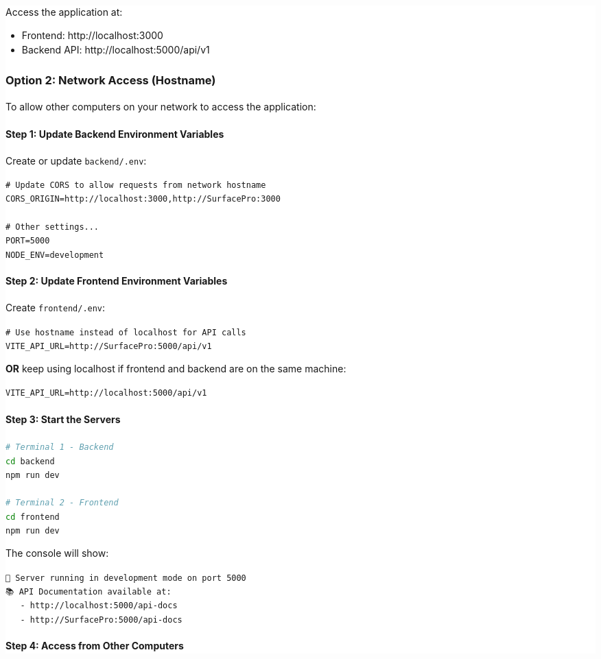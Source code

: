 Access the application at:
- Frontend: http://localhost:3000
- Backend API: http://localhost:5000/api/v1

### Option 2: Network Access (Hostname)

To allow other computers on your network to access the application:

#### Step 1: Update Backend Environment Variables

Create or update `backend/.env`:

```env
# Update CORS to allow requests from network hostname
CORS_ORIGIN=http://localhost:3000,http://SurfacePro:3000

# Other settings...
PORT=5000
NODE_ENV=development
```

#### Step 2: Update Frontend Environment Variables

Create `frontend/.env`:

```env
# Use hostname instead of localhost for API calls
VITE_API_URL=http://SurfacePro:5000/api/v1
```

**OR** keep using localhost if frontend and backend are on the same machine:

```env
VITE_API_URL=http://localhost:5000/api/v1
```

#### Step 3: Start the Servers

```bash
# Terminal 1 - Backend
cd backend
npm run dev

# Terminal 2 - Frontend
cd frontend
npm run dev
```

The console will show:
```
🚀 Server running in development mode on port 5000
📚 API Documentation available at:
   - http://localhost:5000/api-docs
   - http://SurfacePro:5000/api-docs
```

#### Step 4: Access from Other Computers
